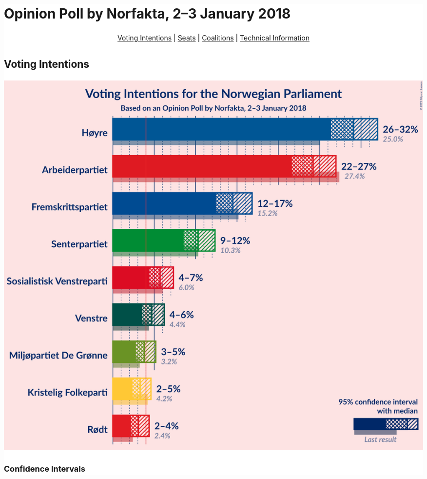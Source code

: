 # Opinion Poll by Norfakta, 2–3 January 2018

<p align="center"><a href="#voting-intentions">Voting Intentions</a> | <a href="#seats">Seats</a> | <a href="#coalitions">Coalitions</a> | <a href="#technical-information">Technical Information</a></p>

## Voting Intentions

![Graph with voting intentions not yet produced](2018-01-03-Norfakta.png "Voting Intentions")

### Confidence Intervals
